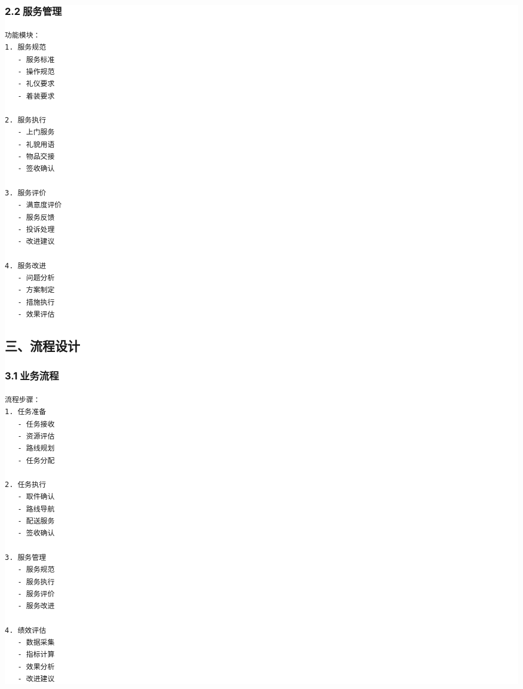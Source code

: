 ### 2.2 服务管理
```
功能模块：
1. 服务规范
   - 服务标准
   - 操作规范
   - 礼仪要求
   - 着装要求

2. 服务执行
   - 上门服务
   - 礼貌用语
   - 物品交接
   - 签收确认

3. 服务评价
   - 满意度评价
   - 服务反馈
   - 投诉处理
   - 改进建议

4. 服务改进
   - 问题分析
   - 方案制定
   - 措施执行
   - 效果评估
```

## 三、流程设计

### 3.1 业务流程
```
流程步骤：
1. 任务准备
   - 任务接收
   - 资源评估
   - 路线规划
   - 任务分配

2. 任务执行
   - 取件确认
   - 路线导航
   - 配送服务
   - 签收确认

3. 服务管理
   - 服务规范
   - 服务执行
   - 服务评价
   - 服务改进

4. 绩效评估
   - 数据采集
   - 指标计算
   - 效果分析
   - 改进建议
```

